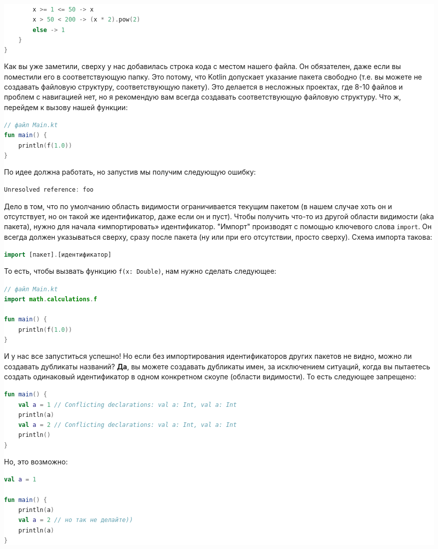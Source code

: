 ```kotlin
		x >= 1 <= 50 -> x
		x > 50 < 200 -> (x * 2).pow(2)
		else -> 1
	}
}
```
Как вы уже заметили, сверху у нас добавилась строка кода с местом нашего файла.
Он обязателен, даже если вы поместили его в соответствующую папку. Это потому, что Kotlin допускает указание пакета свободно (т.е. вы можете не создавать файловую структуру, соответствующую пакету).
Это делается в несложных проектах, где 8-10 файлов и проблем с навигацией нет, но я рекомендую вам всегда создавать соответствующую файловую структуру.
Что ж, перейдем к вызову нашей функции:
```kotlin
// файл Main.kt
fun main() {
	println(f(1.0))
}
```
По идее должна работать, но запустив мы получим следующую ошибку:
```kotlin
Unresolved reference: foo
```
Дело в том, что по умолчанию область видимости ограничивается текущим пакетом (в нашем случае хоть он и отсутствует, но он такой же идентификатор, даже если он и пуст).
Чтобы получить что-то из другой области видимости (aka пакета), нужно для начала «импортировать» идентификатор.
"Импорт" производят с помощью ключевого слова `import`. Он всегда должен указываться сверху, сразу после пакета (ну или при его отсутствии, просто сверху).
Схема импорта такова:
```kotlin
import [пакет].[идентификатор]
```
То есть, чтобы вызвать функцию `f(x: Double)`, нам нужно сделать следующее:
```kotlin
// файл Main.kt
import math.calculations.f

fun main() {
	println(f(1.0))
}
```
И у нас все запуститься успешно!
Но если без импортирования идентификаторов других пакетов не видно, можно ли создавать дубликаты названий?
**Да**, вы можете создавать дубликаты имен, за исключением ситуаций, когда вы пытаетесь создать одинаковый идентификатор в одном конкретном скоупе (области видимости).
То есть следующее запрещено:
```kotlin
fun main() {
	val a = 1 // Conflicting declarations: val a: Int, val a: Int
	println(a)
	val a = 2 // Conflicting declarations: val a: Int, val a: Int
	println()
}
```
Но, это возможно:
```kotlin
val a = 1

fun main() {
	println(a)
	val a = 2 // но так не делайте))
	println(a)
}
```